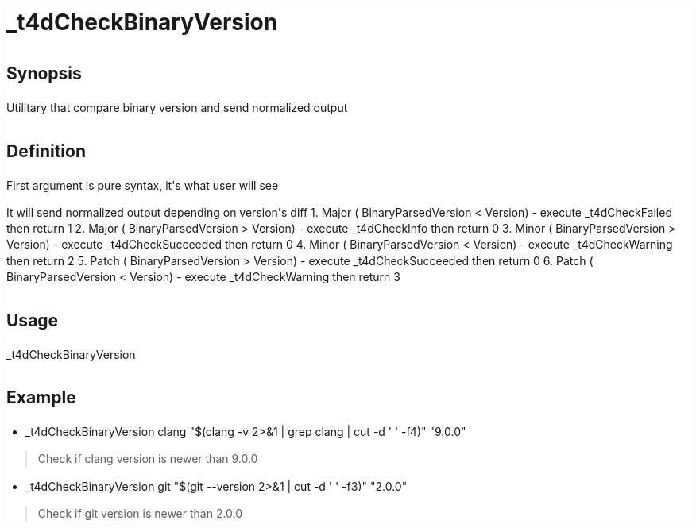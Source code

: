 </p>



# _t4dCheckBinaryVersion

## Synopsis
<p>Utilitary that compare binary version and send normalized output</p>


## Definition
<p>

First argument is pure syntax, it's what user will see


It will send normalized output depending on version's diff
    1. Major ( BinaryParsedVersion <  Version) - execute _t4dCheckFailed then return 1
    2. Major ( BinaryParsedVersion >  Version) - execute _t4dCheckInfo then return 0
    3. Minor ( BinaryParsedVersion >  Version) - execute _t4dCheckSucceeded then return 0
    4. Minor ( BinaryParsedVersion <  Version) - execute _t4dCheckWarning then return 2
    5. Patch ( BinaryParsedVersion >  Version) - execute _t4dCheckSucceeded then return 0
6. Patch ( BinaryParsedVersion <  Version) - execute _t4dCheckWarning then return 3
</p>


## Usage
_t4dCheckBinaryVersion <Name> <BinaryParsedVersion> <Version>


## Example
<p>

* _t4dCheckBinaryVersion clang "$(clang -v 2>&1 | grep clang | cut -d ' ' -f4)" "9.0.0"         

>  Check if clang version is newer than 9.0.0


* _t4dCheckBinaryVersion git "$(git --version 2>&1 | cut -d ' ' -f3)" "2.0.0"                   

>  Check if git version is newer than 2.0.0


</p>



